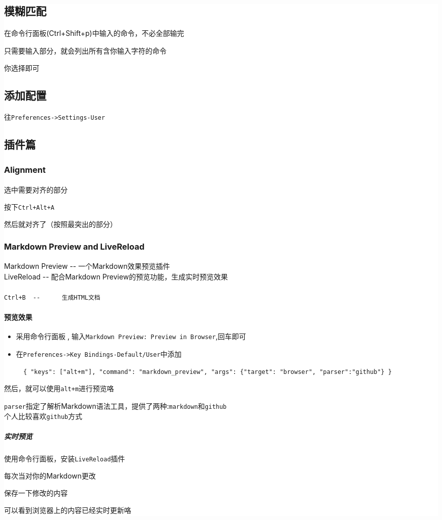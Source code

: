 
## 模糊匹配

在命令行面板(Ctrl+Shift+p)中输入的命令，不必全部输完  

只需要输入部分，就会列出所有含你输入字符的命令  

你选择即可

## 添加配置  

往`Preferences->Settings-User`


## 插件篇

### Alignment

选中需要对齐的部分  

按下`Ctrl+Alt+A`		

然后就对齐了（按照最突出的部分）  


### Markdown Preview and LiveReload

Markdown Preview -- 一个Markdown效果预览插件  
LiveReload -- 配合Markdown Preview的预览功能，生成实时预览效果

#### 

	Ctrl+B 	-- 		生成HTML文档

#### 预览效果

* 采用命令行面板 , 输入`Markdown Preview: Preview in Browser`,回车即可  

* 在`Preferences->Key Bindings-Default/User`中添加  

		
		{ "keys": ["alt+m"], "command": "markdown_preview", "args": {"target": "browser", "parser":"github"} }

然后，就可以使用`alt+m`进行预览咯  

`parser`指定了解析Markdown语法工具，提供了两种:`markdown`和`github`  
个人比较喜欢`github`方式  

##### 实时预览  

使用命令行面板，安装`LiveReload`插件  

每次当对你的Markdown更改  

保存一下修改的内容  

可以看到浏览器上的内容已经实时更新咯
